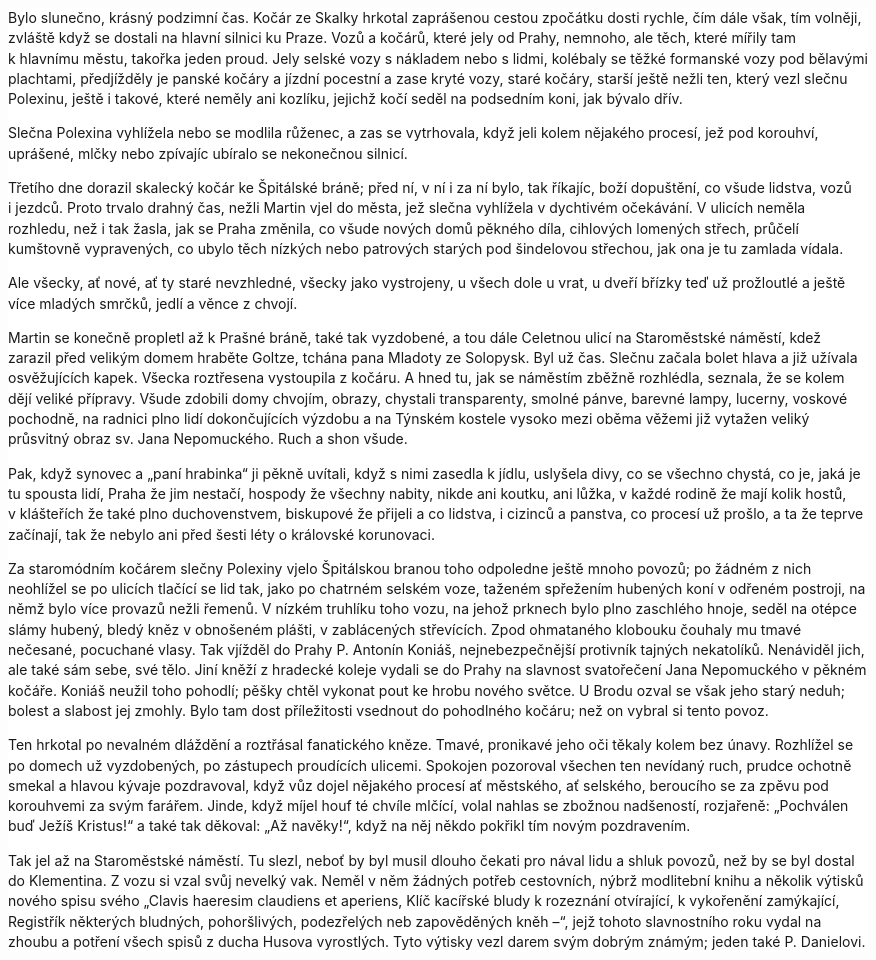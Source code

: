 Bylo slunečno, krásný podzimní čas. Kočár ze Skalky hrkotal zaprášenou cestou zpočátku dosti rychle, čím dále však, tím volněji, zvláště když se dostali na hlavní silnici ku Praze. Vozů a kočárů, které jely od Prahy, nemnoho, ale těch, které mířily tam k hlavnímu městu, takořka jeden proud. Jely selské vozy s nákladem nebo s lidmi, kolébaly se těžké formanské vozy pod bělavými plachtami, předjížděly je panské kočáry a jízdní pocestní a zase kryté vozy, staré kočáry, starší ještě nežli ten, který vezl slečnu Polexinu, ještě i takové, které neměly ani kozlíku, jejichž kočí seděl na podsedním koni, jak bývalo dřív.

Slečna Polexina vyhlížela nebo se modlila růženec, a zas se vytrhovala, když jeli kolem nějakého procesí, jež pod korouhví, uprášené, mlčky nebo zpívajíc ubíralo se nekonečnou silnicí.

Třetího dne dorazil skalecký kočár ke Špitálské bráně; před ní, v ní i za ní bylo, tak říkajíc, boží dopuštění, co všude lidstva, vozů i jezdců. Proto trvalo drahný čas, nežli Martin vjel do města, jež slečna vyhlížela v dychtivém očekávání. V ulicích neměla rozhledu, než i tak žasla, jak se Praha změnila, co všude nových domů pěkného díla, cihlových lomených střech, průčelí kumštovně vypravených, co ubylo těch nízkých nebo patrových starých pod šindelovou střechou, jak ona je tu zamlada vídala.

Ale všecky, ať nové, ať ty staré nevzhledné, všecky jako vystrojeny, u všech dole u vrat, u dveří břízky teď už prožloutlé a ještě více mladých smrčků, jedlí a věnce z chvojí.

Martin se konečně propletl až k Prašné bráně, také tak vyzdobené, a tou dále Celetnou ulicí na Staroměstské náměstí, kdež zarazil před velikým domem hraběte Goltze, tchána pana Mladoty ze Solopysk. Byl už čas. Slečnu začala bolet hlava a již užívala osvěžujících kapek. Všecka roztřesena vystoupila z kočáru. A hned tu, jak se náměstím zběžně rozhlédla, seznala, že se kolem dějí veliké přípravy. Všude zdobili domy chvojím, obrazy, chystali transparenty, smolné pánve, barevné lampy, lucerny, voskové pochodně, na radnici plno lidí dokončujících výzdobu a na Týnském kostele vysoko mezi oběma věžemi již vytažen veliký průsvitný obraz sv. Jana Nepomuckého. Ruch a shon všude.

Pak, když synovec a „paní hrabinka“ ji pěkně uvítali, když s nimi zasedla k jídlu, uslyšela divy, co se všechno chystá, co je, jaká je tu spousta lidí, Praha že jim nestačí, hospody že všechny nabity, nikde ani koutku, ani lůžka, v každé rodině že mají kolik hostů, v klášteřích že také plno duchovenstvem, biskupové že přijeli a co lidstva, i cizinců a panstva, co procesí už prošlo, a ta že teprve začínají, tak že nebylo ani před šesti léty o královské korunovaci.

  

Za staromódním kočárem slečny Polexiny vjelo Špitálskou branou toho odpoledne ještě mnoho povozů; po žádném z nich neohlížel se po ulicích tlačící se lid tak, jako po chatrném selském voze, taženém spřežením hubených koní v odřeném postroji, na němž bylo více provazů nežli řemenů. V nízkém truhlíku toho vozu, na jehož prknech bylo plno zaschlého hnoje, seděl na otépce slámy hubený, bledý kněz v obnošeném plášti, v zablácených střevících. Zpod ohmataného klobouku čouhaly mu tmavé nečesané, pocuchané vlasy. Tak vjížděl do Prahy P. Antonín Koniáš, nejnebezpečnější protivník tajných nekatolíků. Nenáviděl jich, ale také sám sebe, své tělo. Jiní kněží z hradecké koleje vydali se do Prahy na slavnost svatořečení Jana Nepomuckého v pěkném kočáře. Koniáš neužil toho pohodlí; pěšky chtěl vykonat pout ke hrobu nového světce. U Brodu ozval se však jeho starý neduh; bolest a slabost jej zmohly. Bylo tam dost příležitosti vsednout do pohodlného kočáru; než on vybral si tento povoz.

Ten hrkotal po nevalném dláždění a roztřásal fanatického kněze. Tmavé, pronikavé jeho oči těkaly kolem bez únavy. Rozhlížel se po domech už vyzdobených, po zástupech proudících ulicemi. Spokojen pozoroval všechen ten nevídaný ruch, prudce ochotně smekal a hlavou kývaje pozdravoval, když vůz dojel nějakého procesí ať městského, ať selského, beroucího se za zpěvu pod korouhvemi za svým farářem. Jinde, když míjel houf té chvíle mlčící, volal nahlas se zbožnou nadšeností, rozjařeně: „Pochválen buď Ježíš Kristus!“ a také tak děkoval: „Až navěky!“, když na něj někdo pokřikl tím novým pozdravením.

Tak jel až na Staroměstské náměstí. Tu slezl, neboť by byl musil dlouho čekati pro nával lidu a shluk povozů, než by se byl dostal do Klementina. Z vozu si vzal svůj nevelký vak. Neměl v něm žádných potřeb cestovních, nýbrž modlitební knihu a několik výtisků nového spisu svého „Clavis haeresim claudiens et aperiens, Klíč kacířské bludy k rozeznání otvírající, k vykořenění zamýkající, Registřík některých bludných, pohoršlivých, podezřelých neb zapověděných kněh –“, jejž tohoto slavnostního roku vydal na zhoubu a potření všech spisů z ducha Husova vyrostlých. Tyto výtisky vezl darem svým dobrým známým; jeden také P. Danielovi.

